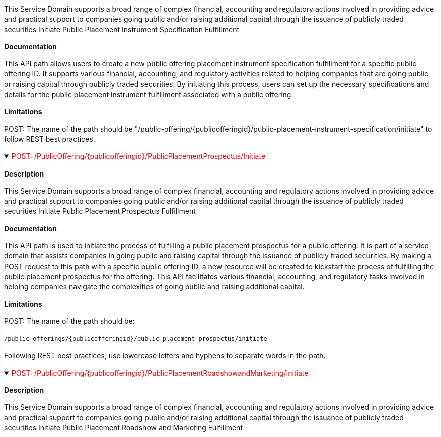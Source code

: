   This Service Domain supports a broad range of complex financial, accounting and regulatory actions involved in providing advice and practical support to companies going public and/or raising additional capital through the issuance of publicly traded securities Initiate Public Placement Instrument Specification Fulfillment

  **Documentation**

  This API path allows users to create a new public offering placement instrument specification fulfillment for a specific public offering ID. It supports various financial, accounting, and regulatory activities related to helping companies that are going public or raising capital through publicly traded securities. By initiating this process, users can set up the necessary specifications and details for the public placement instrument fulfillment associated with a public offering.

  **Limitations**

  POST: The name of the path should be "/public-offering/{publicofferingid}/public-placement-instrument-specification/initiate" to follow REST best practices.

</details>

<details open>
  <summary><span style='color:red;'>POST: /PublicOffering/{publicofferingid}/PublicPlacementProspectus/Initiate</span></summary>

  **Description**

  This Service Domain supports a broad range of complex financial, accounting and regulatory actions involved in providing advice and practical support to companies going public and/or raising additional capital through the issuance of publicly traded securities Initiate Public Placement Prospectus Fulfillment

  **Documentation**

  This API path is used to initiate the process of fulfilling a public placement prospectus for a public offering. It is part of a service domain that assists companies in going public and raising capital through the issuance of publicly traded securities. By making a POST request to this path with a specific public offering ID, a new resource will be created to kickstart the process of fulfilling the public placement prospectus for the offering. This API facilitates various financial, accounting, and regulatory tasks involved in helping companies navigate the complexities of going public and raising additional capital.

  **Limitations**

  POST: The name of the path should be:

`/public-offerings/{publicofferingid}/public-placement-prospectus/initiate`

Following REST best practices, use lowercase letters and hyphens to separate words in the path.

</details>

<details open>
  <summary><span style='color:red;'>POST: /PublicOffering/{publicofferingid}/PublicPlacementRoadshowandMarketing/Initiate</span></summary>

  **Description**

  This Service Domain supports a broad range of complex financial, accounting and regulatory actions involved in providing advice and practical support to companies going public and/or raising additional capital through the issuance of publicly traded securities Initiate Public Placement Roadshow and Marketing Fulfillment
